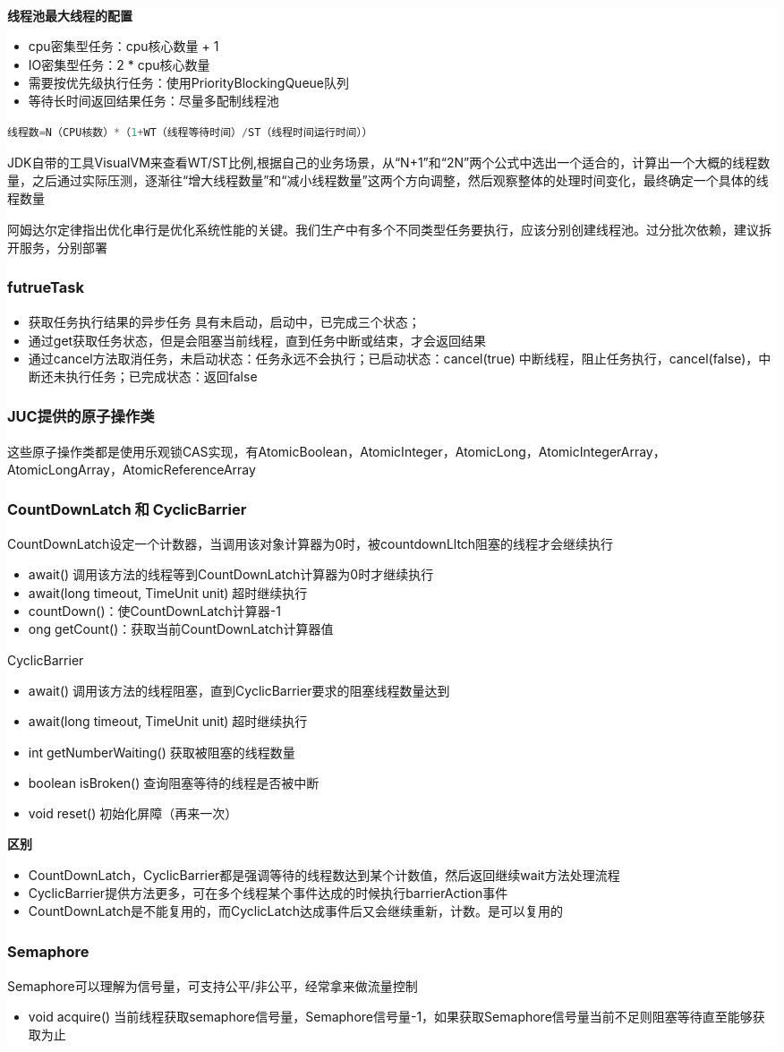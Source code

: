 **线程池最大线程的配置**
- cpu密集型任务：cpu核心数量 + 1
- IO密集型任务：2 * cpu核心数量
- 需要按优先级执行任务：使用PriorityBlockingQueue队列
- 等待长时间返回结果任务：尽量多配制线程池
 
```java
线程数=N（CPU核数）*（1+WT（线程等待时间）/ST（线程时间运行时间））
```

JDK自带的工具VisualVM来查看WT/ST比例,根据自己的业务场景，从“N+1”和“2N”两个公式中选出一个适合的，计算出一个大概的线程数量，之后通过实际压测，逐渐往“增大线程数量”和“减小线程数量”这两个方向调整，然后观察整体的处理时间变化，最终确定一个具体的线程数量


阿姆达尔定律指出优化串行是优化系统性能的关键。我们生产中有多个不同类型任务要执行，应该分别创建线程池。过分批次依赖，建议拆开服务，分别部署

### futrueTask
- 获取任务执行结果的异步任务  具有未启动，启动中，已完成三个状态；
- 通过get获取任务状态，但是会阻塞当前线程，直到任务中断或结束，才会返回结果
- 通过cancel方法取消任务，未启动状态：任务永远不会执行；已启动状态：cancel(true) 中断线程，阻止任务执行，cancel(false)，中断还未执行任务；已完成状态：返回false


### JUC提供的原子操作类

这些原子操作类都是使用乐观锁CAS实现，有AtomicBoolean，AtomicInteger，AtomicLong，AtomicIntegerArray，AtomicLongArray，AtomicReferenceArray

### CountDownLatch 和 CyclicBarrier

CountDownLatch设定一个计数器，当调用该对象计算器为0时，被countdownLltch阻塞的线程才会继续执行
- await() 调用该方法的线程等到CountDownLatch计算器为0时才继续执行
- await(long timeout, TimeUnit unit) 超时继续执行
- countDown()：使CountDownLatch计算器-1
- ong getCount()：获取当前CountDownLatch计算器值

CyclicBarrier

- await() 调用该方法的线程阻塞，直到CyclicBarrier要求的阻塞线程数量达到

- await(long timeout, TimeUnit unit) 超时继续执行

- int getNumberWaiting() 获取被阻塞的线程数量

- boolean isBroken() 查询阻塞等待的线程是否被中断

- void reset() 初始化屏障（再来一次）


**区别**

- CountDownLatch，CyclicBarrier都是强调等待的线程数达到某个计数值，然后返回继续wait方法处理流程
- CyclicBarrier提供方法更多，可在多个线程某个事件达成的时候执行barrierAction事件
- CountDownLatch是不能复用的，而CyclicLatch达成事件后又会继续重新，计数。是可以复用的


### Semaphore

Semaphore可以理解为信号量，可支持公平/非公平，经常拿来做流量控制
- void acquire() 当前线程获取semaphore信号量，Semaphore信号量-1，如果获取Semaphore信号量当前不足则阻塞等待直至能够获取为止
